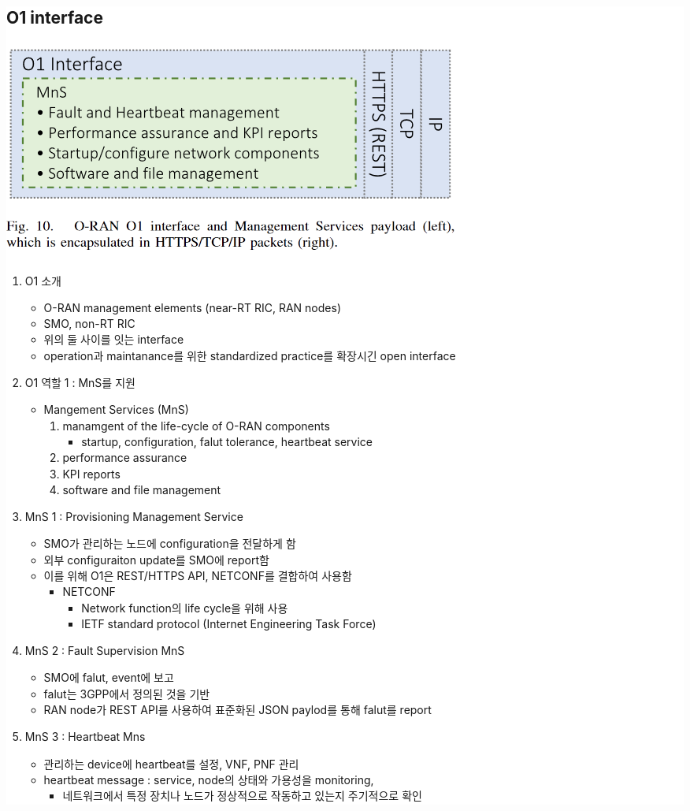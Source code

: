 




## O1 interface
<img  src="/assets/posts/paper/3.png" alt=""/>

1. O1 소개
    - O-RAN management elements (near-RT RIC, RAN nodes)
    - SMO, non-RT RIC
    - 위의 둘 사이를 잇는 interface
    - operation과 maintanance를 위한 standardized practice를 확장시긴 open interface


2. O1 역할 1 : MnS를 지원
    - Mangement Services (MnS)
        1. manamgent of the life-cycle of O-RAN components
            - startup, configuration, falut tolerance, heartbeat service
        2. performance assurance 
        3. KPI reports
        4. software and file management


3. MnS 1 : Provisioning Management Service
    - SMO가 관리하는 노드에 configuration을 전달하게 함
    - 외부 configuraiton update를 SMO에 report함
    - 이를 위해 O1은 REST/HTTPS API, NETCONF를 결합하여 사용함
        - NETCONF
            - Network function의 life cycle을 위해 사용
            - IETF standard protocol (Internet Engineering Task Force)
        

4. MnS 2 : Fault Supervision MnS
    - SMO에 falut, event에 보고
    - falut는 3GPP에서 정의된 것을 기반
    - RAN node가 REST API를 사용하여 표준화된 JSON paylod를 통해 falut를 report


5. MnS 3 : Heartbeat Mns
    - 관리하는 device에 heartbeat를 설정, VNF, PNF 관리
    - heartbeat message : service, node의 상태와 가용성을 monitoring,
        - 네트워크에서 특정 장치나 노드가 정상적으로 작동하고 있는지 주기적으로 확인
